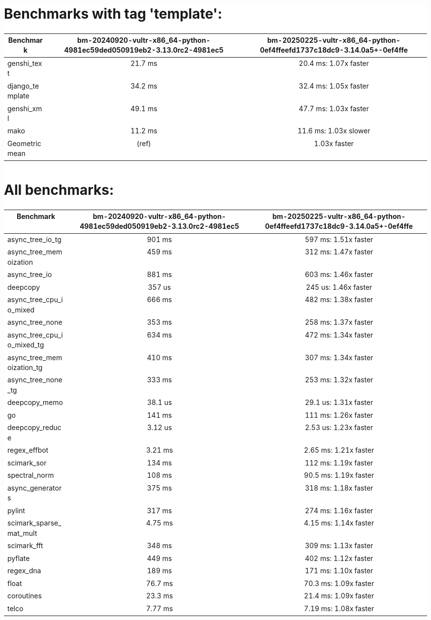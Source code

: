 Benchmarks with tag 'template':
===============================

| Benchmark       | bm-20240920-vultr-x86_64-python-4981ec59ded050919eb2-3.13.0rc2-4981ec5 | bm-20250225-vultr-x86_64-python-0ef4ffeefd1737c18dc9-3.14.0a5+-0ef4ffe |
|-----------------|:----------------------------------------------------------------------:|:----------------------------------------------------------------------:|
| genshi_text     | 21.7 ms                                                                | 20.4 ms: 1.07x faster                                                  |
| django_template | 34.2 ms                                                                | 32.4 ms: 1.05x faster                                                  |
| genshi_xml      | 49.1 ms                                                                | 47.7 ms: 1.03x faster                                                  |
| mako            | 11.2 ms                                                                | 11.6 ms: 1.03x slower                                                  |
| Geometric mean  | (ref)                                                                  | 1.03x faster                                                           |

All benchmarks:
===============

| Benchmark                  | bm-20240920-vultr-x86_64-python-4981ec59ded050919eb2-3.13.0rc2-4981ec5 | bm-20250225-vultr-x86_64-python-0ef4ffeefd1737c18dc9-3.14.0a5+-0ef4ffe |
|----------------------------|:----------------------------------------------------------------------:|:----------------------------------------------------------------------:|
| async_tree_io_tg           | 901 ms                                                                 | 597 ms: 1.51x faster                                                   |
| async_tree_memoization     | 459 ms                                                                 | 312 ms: 1.47x faster                                                   |
| async_tree_io              | 881 ms                                                                 | 603 ms: 1.46x faster                                                   |
| deepcopy                   | 357 us                                                                 | 245 us: 1.46x faster                                                   |
| async_tree_cpu_io_mixed    | 666 ms                                                                 | 482 ms: 1.38x faster                                                   |
| async_tree_none            | 353 ms                                                                 | 258 ms: 1.37x faster                                                   |
| async_tree_cpu_io_mixed_tg | 634 ms                                                                 | 472 ms: 1.34x faster                                                   |
| async_tree_memoization_tg  | 410 ms                                                                 | 307 ms: 1.34x faster                                                   |
| async_tree_none_tg         | 333 ms                                                                 | 253 ms: 1.32x faster                                                   |
| deepcopy_memo              | 38.1 us                                                                | 29.1 us: 1.31x faster                                                  |
| go                         | 141 ms                                                                 | 111 ms: 1.26x faster                                                   |
| deepcopy_reduce            | 3.12 us                                                                | 2.53 us: 1.23x faster                                                  |
| regex_effbot               | 3.21 ms                                                                | 2.65 ms: 1.21x faster                                                  |
| scimark_sor                | 134 ms                                                                 | 112 ms: 1.19x faster                                                   |
| spectral_norm              | 108 ms                                                                 | 90.5 ms: 1.19x faster                                                  |
| async_generators           | 375 ms                                                                 | 318 ms: 1.18x faster                                                   |
| pylint                     | 317 ms                                                                 | 274 ms: 1.16x faster                                                   |
| scimark_sparse_mat_mult    | 4.75 ms                                                                | 4.15 ms: 1.14x faster                                                  |
| scimark_fft                | 348 ms                                                                 | 309 ms: 1.13x faster                                                   |
| pyflate                    | 449 ms                                                                 | 402 ms: 1.12x faster                                                   |
| regex_dna                  | 189 ms                                                                 | 171 ms: 1.10x faster                                                   |
| float                      | 76.7 ms                                                                | 70.3 ms: 1.09x faster                                                  |
| coroutines                 | 23.3 ms                                                                | 21.4 ms: 1.09x faster                                                  |
| telco                      | 7.77 ms                                                                | 7.19 ms: 1.08x faster                                                  |